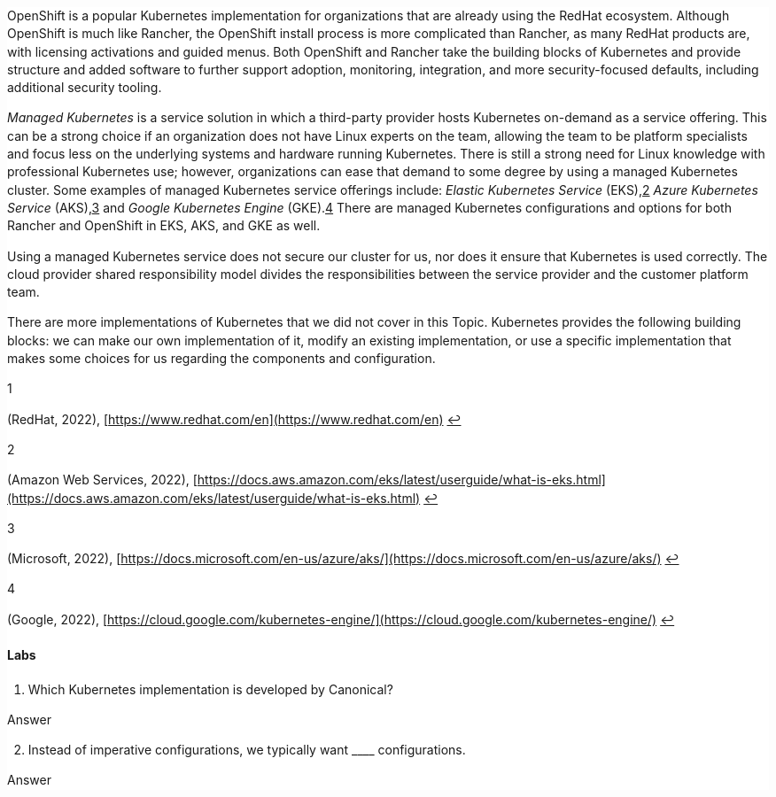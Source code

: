 OpenShift is a popular Kubernetes implementation for organizations that are already using the RedHat ecosystem. Although OpenShift is much like Rancher, the OpenShift install process is more complicated than Rancher, as many RedHat products are, with licensing activations and guided menus. Both OpenShift and Rancher take the building blocks of Kubernetes and provide structure and added software to further support adoption, monitoring, integration, and more security-focused defaults, including additional security tooling.

_Managed Kubernetes_ is a service solution in which a third-party provider hosts Kubernetes on-demand as a service offering. This can be a strong choice if an organization does not have Linux experts on the team, allowing the team to be platform specialists and focus less on the underlying systems and hardware running Kubernetes. There is still a strong need for Linux knowledge with professional Kubernetes use; however, organizations can ease that demand to some degree by using a managed Kubernetes cluster. Some examples of managed Kubernetes service offerings include: _Elastic Kubernetes Service_ (EKS),[2](https://portal.offsec.com/learning-paths/cloud-essentials-167535/learning/introduction-to-kubernetes-i-39800/start-using-kubernetes-39832/other-kubernetes-implementations-39815#fn-local_id_1567-2) _Azure Kubernetes Service_ (AKS),[3](https://portal.offsec.com/learning-paths/cloud-essentials-167535/learning/introduction-to-kubernetes-i-39800/start-using-kubernetes-39832/other-kubernetes-implementations-39815#fn-local_id_1567-3) and _Google Kubernetes Engine_ (GKE).[4](https://portal.offsec.com/learning-paths/cloud-essentials-167535/learning/introduction-to-kubernetes-i-39800/start-using-kubernetes-39832/other-kubernetes-implementations-39815#fn-local_id_1567-4) There are managed Kubernetes configurations and options for both Rancher and OpenShift in EKS, AKS, and GKE as well.

Using a managed Kubernetes service does not secure our cluster for us, nor does it ensure that Kubernetes is used correctly. The cloud provider shared responsibility model divides the responsibilities between the service provider and the customer platform team.

There are more implementations of Kubernetes that we did not cover in this Topic. Kubernetes provides the following building blocks: we can make our own implementation of it, modify an existing implementation, or use a specific implementation that makes some choices for us regarding the components and configuration.

1

(RedHat, 2022), [https://www.redhat.com/en](https://www.redhat.com/en) [↩︎](https://portal.offsec.com/learning-paths/cloud-essentials-167535/learning/introduction-to-kubernetes-i-39800/start-using-kubernetes-39832/other-kubernetes-implementations-39815#fnref-local_id_1567-1)

2

(Amazon Web Services, 2022), [https://docs.aws.amazon.com/eks/latest/userguide/what-is-eks.html](https://docs.aws.amazon.com/eks/latest/userguide/what-is-eks.html) [↩︎](https://portal.offsec.com/learning-paths/cloud-essentials-167535/learning/introduction-to-kubernetes-i-39800/start-using-kubernetes-39832/other-kubernetes-implementations-39815#fnref-local_id_1567-2)

3

(Microsoft, 2022), [https://docs.microsoft.com/en-us/azure/aks/](https://docs.microsoft.com/en-us/azure/aks/) [↩︎](https://portal.offsec.com/learning-paths/cloud-essentials-167535/learning/introduction-to-kubernetes-i-39800/start-using-kubernetes-39832/other-kubernetes-implementations-39815#fnref-local_id_1567-3)

4

(Google, 2022), [https://cloud.google.com/kubernetes-engine/](https://cloud.google.com/kubernetes-engine/) [↩︎](https://portal.offsec.com/learning-paths/cloud-essentials-167535/learning/introduction-to-kubernetes-i-39800/start-using-kubernetes-39832/other-kubernetes-implementations-39815#fnref-local_id_1567-4)

#### Labs

1. Which Kubernetes implementation is developed by Canonical?

Answer

2. Instead of imperative configurations, we typically want ____ configurations.

Answer